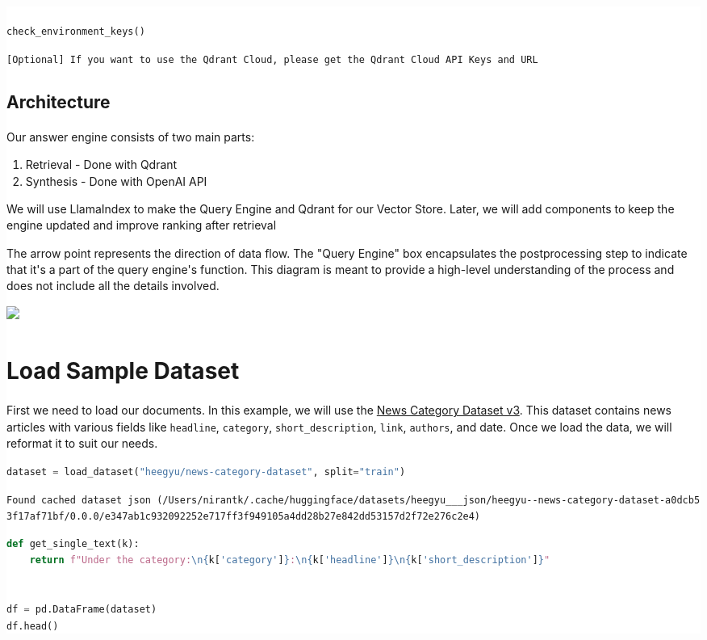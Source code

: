 ```python

check_environment_keys()
```

```
[Optional] If you want to use the Qdrant Cloud, please get the Qdrant Cloud API Keys and URL
```

## Architecture

Our answer engine consists of two main parts:

1. Retrieval - Done with Qdrant
1. Synthesis - Done with OpenAI API

We will use LlamaIndex to make the Query Engine and Qdrant for our Vector Store. Later, we will add components to keep the engine updated and improve ranking after retrieval

The arrow point represents the direction of data flow. The "Query Engine" box encapsulates the postprocessing step to indicate that it's a part of the query engine's function. This diagram is meant to provide a high-level understanding of the process and does not include all the details involved.

![](images/SetupFocus.png)

# Load Sample Dataset

First we need to load our documents. In this example, we will use the [News Category Dataset v3](https://huggingface.co/datasets/heegyu/news-category-dataset). This dataset contains news articles with various fields like `headline`, `category`, `short_description`, `link`, `authors`, and date. Once we load the data, we will reformat it to suit our needs.

```python
dataset = load_dataset("heegyu/news-category-dataset", split="train")
```

```
Found cached dataset json (/Users/nirantk/.cache/huggingface/datasets/heegyu___json/heegyu--news-category-dataset-a0dcb53f17af71bf/0.0.0/e347ab1c932092252e717ff3f949105a4dd28b27e842dd53157d2f72e276c2e4)
```

```python
def get_single_text(k):
    return f"Under the category:\n{k['category']}:\n{k['headline']}\n{k['short_description']}"


df = pd.DataFrame(dataset)
df.head()
```

<div>
<style scoped>
    .dataframe tbody tr th:only-of-type {
        vertical-align: middle;
    }
